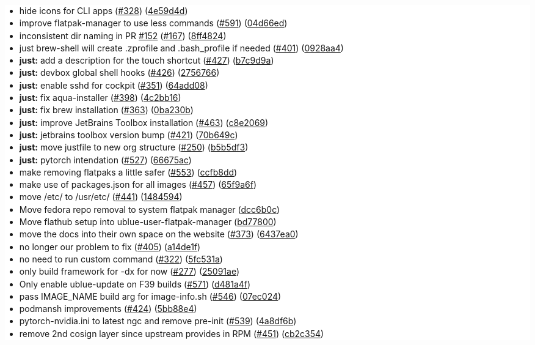 * hide icons for CLI apps ([#328](https://github.com/ublue-os/bluefin/issues/328)) ([4e59d4d](https://github.com/ublue-os/bluefin/commit/4e59d4ddbd5efd2478e94949f5cef34c316c7930))
* improve flatpak-manager to use less commands ([#591](https://github.com/ublue-os/bluefin/issues/591)) ([04d66ed](https://github.com/ublue-os/bluefin/commit/04d66ed082d33ebf356078a93cee1de6ff7da221))
* inconsistent dir naming in PR [#152](https://github.com/ublue-os/bluefin/issues/152) ([#167](https://github.com/ublue-os/bluefin/issues/167)) ([8ff4824](https://github.com/ublue-os/bluefin/commit/8ff482412bbeb5e3e181f4b6a717004324edcead))
* just brew-shell will create .zprofile and .bash_profile if needed ([#401](https://github.com/ublue-os/bluefin/issues/401)) ([0928aa4](https://github.com/ublue-os/bluefin/commit/0928aa47a19556fce336683e4073c8282c5d757a))
* **just:** add a description for the touch shortcut ([#427](https://github.com/ublue-os/bluefin/issues/427)) ([b7c9d9a](https://github.com/ublue-os/bluefin/commit/b7c9d9a96ed3919866ea71f812f3c6051424f38a))
* **just:** devbox global shell hooks ([#426](https://github.com/ublue-os/bluefin/issues/426)) ([2756766](https://github.com/ublue-os/bluefin/commit/27567668f8778f9b92c82bebabceb454273f0fe8))
* **just:** enable sshd for cockpit ([#351](https://github.com/ublue-os/bluefin/issues/351)) ([64add08](https://github.com/ublue-os/bluefin/commit/64add0839f8f74bd3122e67e11ee1cc89b53071e))
* **just:** fix aqua-installer ([#398](https://github.com/ublue-os/bluefin/issues/398)) ([4c2bb16](https://github.com/ublue-os/bluefin/commit/4c2bb16dd92d6832bb8cc908aba4a37307c27c0e))
* **just:** fix brew installation ([#363](https://github.com/ublue-os/bluefin/issues/363)) ([0ba230b](https://github.com/ublue-os/bluefin/commit/0ba230b5f153580d0a46fa8f11e371c7f691835d))
* **just:** improve JetBrains Toolbox installation ([#463](https://github.com/ublue-os/bluefin/issues/463)) ([c8e2069](https://github.com/ublue-os/bluefin/commit/c8e20690c0fbf1c22676d3384d92e2f14a81e6d4))
* **just:** jetbrains toolbox version bump ([#421](https://github.com/ublue-os/bluefin/issues/421)) ([70b649c](https://github.com/ublue-os/bluefin/commit/70b649ce9a034aee2e0ce9e1b88259418df55b41))
* **just:** move justfile to new org structure ([#250](https://github.com/ublue-os/bluefin/issues/250)) ([b5b5df3](https://github.com/ublue-os/bluefin/commit/b5b5df3b1c57fc92c6bd705b0a30ff53c447117f))
* **just:** pytorch intendation ([#527](https://github.com/ublue-os/bluefin/issues/527)) ([66675ac](https://github.com/ublue-os/bluefin/commit/66675ac568fb8c46dd4ea9b5af8f4830ecd70244))
* make removing flatpaks a little safer ([#553](https://github.com/ublue-os/bluefin/issues/553)) ([ccfb8dd](https://github.com/ublue-os/bluefin/commit/ccfb8ddbeb883de5a98ea1d23420e5e87e62e824))
* make use of packages.json for all images ([#457](https://github.com/ublue-os/bluefin/issues/457)) ([65f9a6f](https://github.com/ublue-os/bluefin/commit/65f9a6f9dfc6af21077addc3f44b653bb2aee0da))
* move /etc/ to /usr/etc/ ([#441](https://github.com/ublue-os/bluefin/issues/441)) ([1484594](https://github.com/ublue-os/bluefin/commit/1484594739eac29d1610adc49d7d001d4e65d193))
* Move fedora repo removal to system flatpak manager ([dcc6b0c](https://github.com/ublue-os/bluefin/commit/dcc6b0c2685329a383d9883e4182bb2dd05f0ca8))
* Move flathub setup into ublue-user-flatpak-manager ([bd77800](https://github.com/ublue-os/bluefin/commit/bd77800c8bb0f66610faf3f364d375ffd4d904a8))
* move the docs into their own space on the website ([#373](https://github.com/ublue-os/bluefin/issues/373)) ([6437ea0](https://github.com/ublue-os/bluefin/commit/6437ea0ca344c9d7741a02162d9cb0a0251b44d8))
* no longer our problem to fix ([#405](https://github.com/ublue-os/bluefin/issues/405)) ([a14de1f](https://github.com/ublue-os/bluefin/commit/a14de1feb66ee2dd114e30fe61df53c31d811767))
* no need to run custom command ([#322](https://github.com/ublue-os/bluefin/issues/322)) ([5fc531a](https://github.com/ublue-os/bluefin/commit/5fc531a16f6458b49edef95defece1172e59b95e))
* only build framework for -dx for now ([#277](https://github.com/ublue-os/bluefin/issues/277)) ([25091ae](https://github.com/ublue-os/bluefin/commit/25091ae5fd732a342d8d2b70aa73d1f7cce9e436))
* Only enable ublue-update on F39 builds ([#571](https://github.com/ublue-os/bluefin/issues/571)) ([d481a4f](https://github.com/ublue-os/bluefin/commit/d481a4ff180064e0f179fa9294db3e1f3dafef9c))
* pass IMAGE_NAME build arg for image-info.sh ([#546](https://github.com/ublue-os/bluefin/issues/546)) ([07ec024](https://github.com/ublue-os/bluefin/commit/07ec024bb09f160f98479b806286777c30069fb5))
* podmansh improvements ([#424](https://github.com/ublue-os/bluefin/issues/424)) ([5bb88e4](https://github.com/ublue-os/bluefin/commit/5bb88e4a4bbd6eb6daf8f9cea62ec1d2edd2d605))
* pytorch-nvidia.ini to latest ngc and remove pre-init ([#539](https://github.com/ublue-os/bluefin/issues/539)) ([4a8df6b](https://github.com/ublue-os/bluefin/commit/4a8df6bfbfe8b3507d211f3bf8f35ef996333d2f))
* remove 2nd cosign layer since upstream provides in RPM ([#451](https://github.com/ublue-os/bluefin/issues/451)) ([cb2c354](https://github.com/ublue-os/bluefin/commit/cb2c35412fa44c0c9313a36abb6dfc32e5cbdc1f))